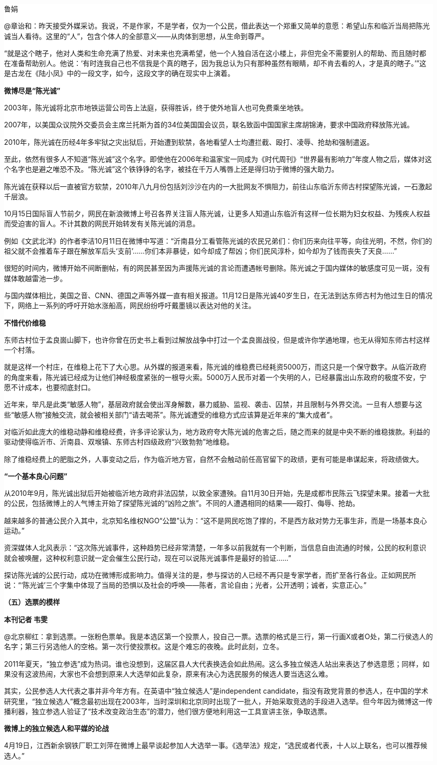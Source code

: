 鲁娟</strong></p><p>@章诒和：昨天接受外媒采访。我说，不是作家，不是学者，仅为一个公民，借此表达一个郑重又简单的意愿：希望山东和临沂当局把陈光诚当人看待。这里的“人”，包含个体人的全部意义——从肉体到思想，从生命到尊严。</p><p>“就是这个瞎子，他对人类和生命充满了热爱、对未来也充满希望，他一个人独自活在这小楼上，非但完全不需要别人的帮助、而且随时都在准备帮助别人。他说：‘有时连我自己也不信我是个真的瞎子，因为我总认为只有那种虽然有眼睛，却不肯去看的人，才是真的瞎子。’”这是古龙在《陆小凤》中的一段文字，如今，这段文字的确在现实中上演着。</p><p><strong>微博尽是“陈光诚”</strong></p><p>2003年，陈光诚将北京市地铁运营公司告上法庭，获得胜诉，终于使外地盲人也可免费乘坐地铁。</p><p>2007年，以美国众议院外交委员会主席兰托斯为首的34位美国国会议员，联名致函中国国家主席胡锦涛，要求中国政府释放陈光诚。</p><p>2010年，陈光诚在历经4年多牢狱之灾出狱后，开始遭到软禁，各地看望人士均遭拦截、殴打、凌辱、抢劫和强制遣返。</p><p>至此，依然有很多人不知道“陈光诚”这个名字。即使他在2006年和温家宝一同成为《时代周刊》“世界最有影响力”年度人物之后，媒体对这个名字也是避之唯恐不及。“陈光诚”这个铁铮铮的名字，被挂在千万人嘴唇上还是得归功于微博的强大助力。</p><p>陈光诚在获释以后一直被官方软禁，2010年八九月份包括刘沙沙在内的一大批网友不惧阻力，前往山东临沂东师古村探望陈光诚，一石激起千层浪。</p><p>10月15日国际盲人节前夕，网民在新浪微博上号召各界关注盲人陈光诚，让更多人知道山东临沂有这样一位长期为妇女权益、为残疾人权益而受迫害的盲人。不计其数的网民开始转发有关陈光诚的消息。</p><p>例如《文武北洋》的作者李洁10月11日在微博中写道：“沂南县分工看管陈光诚的农民兄弟们：你们历来向往平等，向往光明，不然，你们的祖父就不会推着车子跟在解放军后头‘支前’……你们本非暴徒，如今却成了帮凶；你们民风淳朴，如今却为了钱而丧失了天良……”</p><p>很短的时间内，微博开始不间断删帖，有的网民甚至因为声援陈光诚的言论而遭遇帐号删除。陈光诚之于国内媒体的敏感度可见一斑，没有媒体敢越雷池一步。</p><p>与国内媒体相比，美国之音、CNN、德国之声等外媒一直有相关报道。11月12日是陈光诚40岁生日，在无法到达东师古村为他过生日的情况下，网络上一系列的呼吁开始水涨船高，网民纷纷呼吁戴墨镜以表达对他的关注。</p><p><strong>不惜代价维稳</strong></p><p>东师古村位于孟良崮山脚下，也许你曾在历史书上看到过解放战争中打过一个孟良崮战役，但是或许你学通地理，也无从得知东师古村这样一个村落。</p><p>就是这样一个村庄，在维稳上花下了大心思。从外媒的报道来看，陈光诚的维稳费已经耗资5000万，而这只是一个保守数字。从临沂政府的角度来看，陈光诚已经成为让他们神经极度紧张的一根导火索。5000万人民币对着一个失明的人，已经暴露出山东政府的极度不安，宁愿不计成本，也要彻底封口。</p><p>近年来，举凡是此类“敏感人物”，基层政府就会使出浑身解数，暴力威胁、监视、袭击、囚禁，并且限制与外界交流。一旦有人想要与这些“敏感人物”接触交流，就会被相关部门“请去喝茶”。陈光诚遭受的维稳方式应该算是近年来的“集大成者”。</p><p>对临沂如此庞大的维稳动静和维稳经费，许多评论家认为，地方政府夸大陈光诚的危害之后，随之而来的就是中央不断的维稳拨款。利益的驱动使得临沂市、沂南县、双堠镇、东师古村四级政府“兴致勃勃”地维稳。</p><p>除了维稳经费上的肥脂之外，人事变动之后，作为临沂地方官，自然不会触动前任高官留下的政绩，更有可能是串谋起来，将政绩做大。</p><p><strong>“一个基本良心问题”</strong></p><p>从2010年9月，陈光诚出狱后开始被临沂地方政府非法囚禁，以致全家遭殃。自11月30日开始，先是成都市民陈云飞探望未果。接着一大批的公民，包括微博上的人气博主开始了探望陈光诚的“凶险之旅”。不同的人遭遇相同的结果——殴打、侮辱、抢劫。</p><p>越来越多的普通公民介入其中，北京知名维权NGO“公盟”认为：“这不是网民吃饱了撑的，不是西方敌对势力无事生非，而是一场基本良心运动。”</p><p>资深媒体人北风表示：“这次陈光诚事件，这种趋势已经非常清楚，一年多以前我就有一个判断，当信息自由流通的时候，公民的权利意识就会被唤醒，这种权利意识就一定会催生公民行动，现在可以说陈光诚事件是最好的验证……”</p><p>探访陈光诚的公民行动，成功在微博形成影响力。值得关注的是，参与探访的人已经不再只是专家学者，而扩至各行各业。正如网民所说：“‘陈光诚’三个字集中体现了当局的恐惧以及社会的呼唤——陈者，言论自由；光者，公开透明；诚者，实意正心。”</p><p><strong>（五）选票的模样</strong></p><p><strong>本刊记者 韦雯</strong></p><p>@北京柳红：拿到选票。一张粉色票单。我是本选区第一个投票人，投自己一票。选票的格式是三行，第一行画X或者O处，第二行侯选人的名字；第三行另选他人的空格。第一次行使投票权。这是个难忘的夜晚。此时此刻，立冬。</p><p>2011年夏天，“独立参选”成为热词。谁也没想到，这届区县人大代表换选会如此热闹。这么多独立候选人站出来表达了参选意愿；同样，如果没有这波热闹，大家也不会想到原来人大选举如此复杂，原来有决心为选民服务的候选人要当选这么难。</p><p>其实，公民参选人大代表之事并非今年方有。在英语中“独立候选人”是independent candidate，指没有政党背景的参选人，在中国的学术研究里，“独立候选人”概念最初出现在2003年，当时深圳和北京同时出现了一批人，开始采取竞选的手段进入选举。但今年因为微博这一传播利器，独立参选人验证了“技术改变政治生态”的潜力，他们很方便地利用这一工具宣讲主张，争取选票。</p><p><strong>微博上的独立候选人和平媒的论战</strong></p><p>4月19日，江西新余钢铁厂职工刘萍在微博上最早谈起参加人大选举一事。《选举法》规定，“选民或者代表，十人以上联名，也可以推荐候选人。”